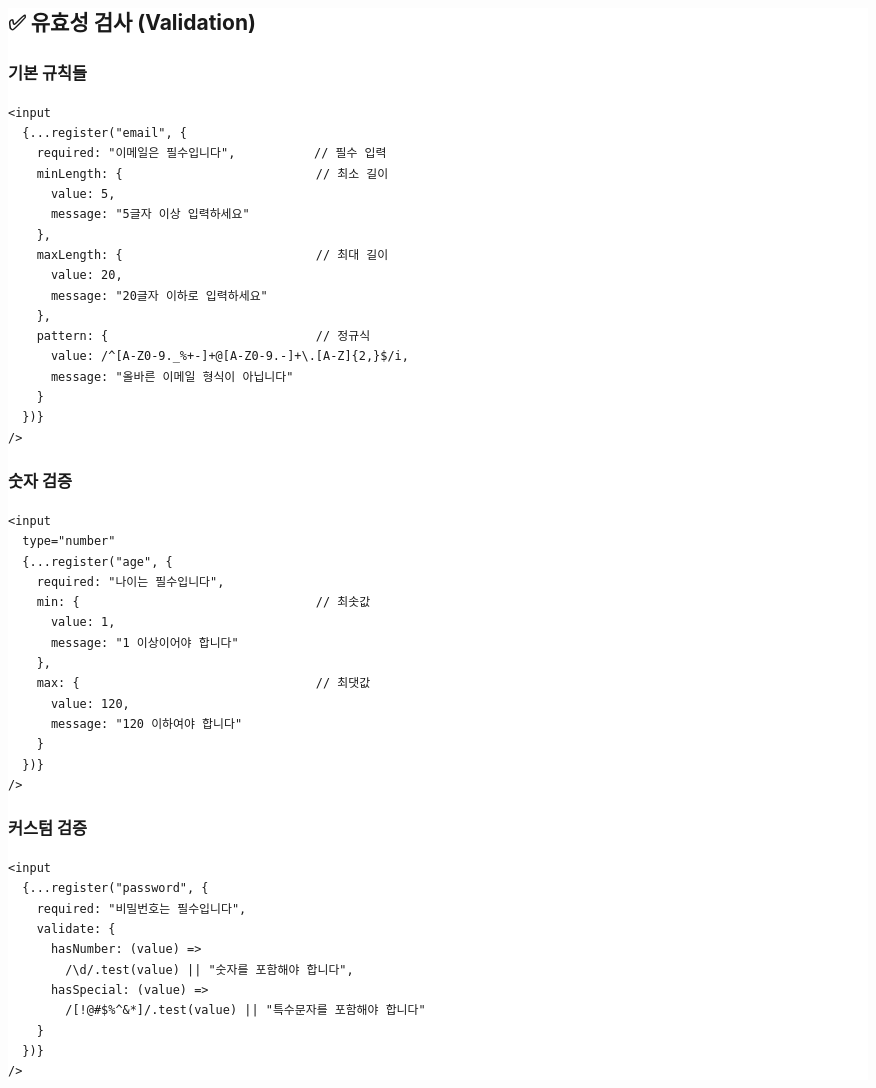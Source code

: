 
## ✅ 유효성 검사 (Validation)

### 기본 규칙들

```tsx
<input
  {...register("email", {
    required: "이메일은 필수입니다",           // 필수 입력
    minLength: {                           // 최소 길이
      value: 5,
      message: "5글자 이상 입력하세요"
    },
    maxLength: {                           // 최대 길이
      value: 20,
      message: "20글자 이하로 입력하세요"
    },
    pattern: {                             // 정규식
      value: /^[A-Z0-9._%+-]+@[A-Z0-9.-]+\.[A-Z]{2,}$/i,
      message: "올바른 이메일 형식이 아닙니다"
    }
  })}
/>

```

### 숫자 검증

```tsx
<input
  type="number"
  {...register("age", {
    required: "나이는 필수입니다",
    min: {                                 // 최솟값
      value: 1,
      message: "1 이상이어야 합니다"
    },
    max: {                                 // 최댓값
      value: 120,
      message: "120 이하여야 합니다"
    }
  })}
/>

```

### 커스텀 검증

```tsx
<input
  {...register("password", {
    required: "비밀번호는 필수입니다",
    validate: {
      hasNumber: (value) =>
        /\d/.test(value) || "숫자를 포함해야 합니다",
      hasSpecial: (value) =>
        /[!@#$%^&*]/.test(value) || "특수문자를 포함해야 합니다"
    }
  })}
/>

```
